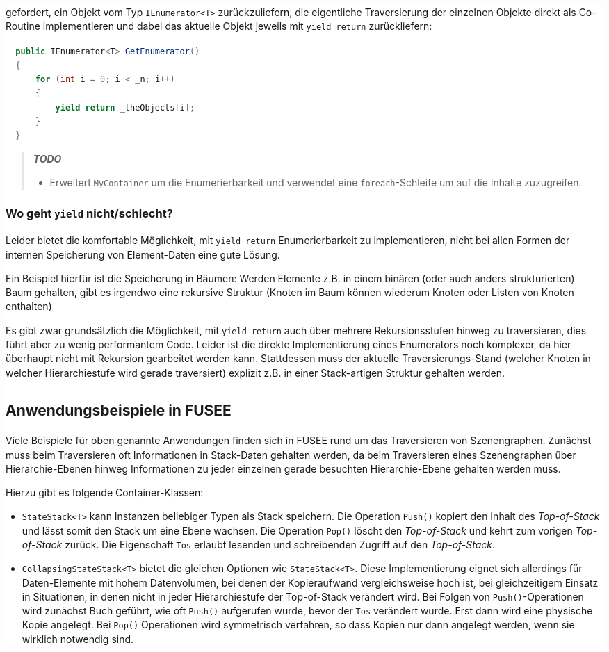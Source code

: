   gefordert, ein Objekt vom Typ `IEnumerator<T>` zurückzuliefern, die eigentliche Traversierung
  der einzelnen Objekte direkt als Co-Routine implementieren und dabei das aktuelle Objekt
  jeweils mit `yield return` zurückliefern:

  ```C#
    public IEnumerator<T> GetEnumerator()
    {
        for (int i = 0; i < _n; i++)
        {
            yield return _theObjects[i];
        }
    }  
  ```

> ***TODO***
>
> - Erweitert `MyContainer` um die Enumerierbarkeit und verwendet eine
>   `foreach`-Schleife um auf die Inhalte zuzugreifen.

### Wo geht `yield` nicht/schlecht?

Leider bietet die komfortable Möglichkeit, mit `yield return` Enumerierbarkeit zu implementieren,
nicht bei allen Formen der internen Speicherung von Element-Daten eine gute Lösung.

Ein Beispiel hierfür ist die Speicherung in Bäumen: Werden Elemente z.B. in einem 
binären (oder auch anders strukturierten) Baum gehalten, gibt es irgendwo eine 
rekursive Struktur (Knoten im Baum können wiederum Knoten oder Listen von Knoten enthalten)

Es gibt zwar grundsätzlich die Möglichkeit, mit `yield return` auch über mehrere
Rekursionsstufen hinweg zu traversieren, dies führt aber zu wenig performantem Code.
Leider ist die direkte Implementierung eines Enumerators noch komplexer, da hier 
überhaupt nicht mit Rekursion gearbeitet werden kann. Stattdessen muss der aktuelle 
Traversierungs-Stand (welcher Knoten in welcher Hierarchiestufe wird gerade traversiert)
explizit z.B. in einer Stack-artigen Struktur gehalten werden.


## Anwendungsbeispiele in FUSEE

Viele Beispiele für oben genannte Anwendungen finden sich in FUSEE rund um 
das Traversieren von Szenengraphen. Zunächst muss beim Traversieren oft Informationen
in Stack-Daten gehalten werden, da beim Traversieren eines Szenengraphen über 
Hierarchie-Ebenen hinweg Informationen zu jeder einzelnen gerade besuchten 
Hierarchie-Ebene gehalten werden muss. 

Hierzu gibt es folgende Container-Klassen:

- [`StateStack<T>`](https://github.com/FUSEEProjectTeam/Fusee/blob/develop/src/Xene/VisitorState.cs#L43)
  kann Instanzen beliebiger Typen als Stack speichern. Die Operation
  `Push()` kopiert den Inhalt des _Top-of-Stack_ und lässt somit den Stack um eine
  Ebene wachsen. Die Operation `Pop()` löscht den _Top-of-Stack_ und kehrt zum vorigen
  _Top-of-Stack_ zurück. Die Eigenschaft `Tos` erlaubt lesenden und schreibenden Zugriff
  auf den _Top-of-Stack_.

- [`CollapsingStateStack<T>`](https://github.com/FUSEEProjectTeam/Fusee/blob/develop/src/Xene/VisitorState.cs#L124)
  bietet die gleichen Optionen wie `StateStack<T>`. Diese Implementierung eignet sich allerdings
  für Daten-Elemente mit hohem Datenvolumen, bei denen der Kopieraufwand vergleichsweise hoch ist, bei
  gleichzeitigem Einsatz in Situationen, in denen nicht in jeder Hierarchiestufe der Top-of-Stack verändert
  wird. Bei Folgen von `Push()`-Operationen wird zunächst Buch geführt, wie oft `Push()` aufgerufen
  wurde, bevor der `Tos` verändert wurde. Erst dann wird eine physische Kopie angelegt. Bei `Pop()`
  Operationen wird symmetrisch verfahren, so dass Kopien nur dann angelegt werden, wenn sie wirklich
  notwendig sind.
